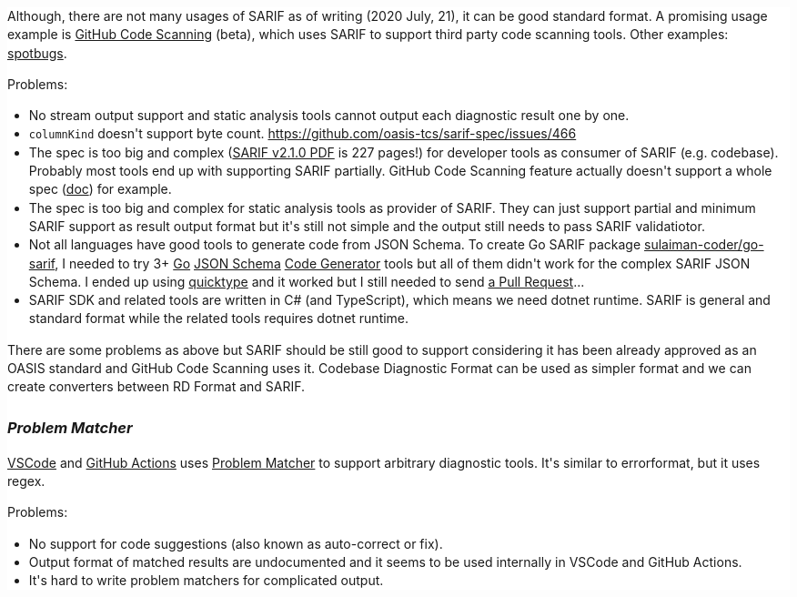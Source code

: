 Although, there are not many usages of SARIF as of writing (2020 July, 21),
it can be good standard format.
A promising usage example is [GitHub Code Scanning](https://docs.github.com/en/github/finding-security-vulnerabilities-and-errors-in-your-code/about-code-scanning#about-third-party-code-scanning-tools)
(beta), which uses SARIF to support third party code scanning tools.
Other examples: [spotbugs](https://github.com/spotbugs/discuss/issues/95).

Problems:
- No stream output support and static analysis tools cannot output each diagnostic result one by one.
- `columnKind` doesn't support byte count. https://github.com/oasis-tcs/sarif-spec/issues/466
- The spec is too big and complex ([SARIF v2.1.0 PDF](https://docs.oasis-open.org/sarif/sarif/v2.1.0/sarif-v2.1.0.pdf) is 227 pages!)
  for developer tools as consumer of SARIF (e.g.  codebase). Probably most
  tools end up with supporting SARIF partially.  GitHub Code Scanning feature
  actually doesn't support a whole spec
  ([doc](https://docs.github.com/en/github/finding-security-vulnerabilities-and-errors-in-your-code/sarif-support-for-code-scanning))
  for example.
- The spec is too big and complex for static analysis tools as provider of
  SARIF. They can just support partial and minimum SARIF support as result
  output format but it's still not simple and the output still needs to pass
  SARIF validatiotor.
- Not all languages have good tools to generate code from JSON Schema.
  To create Go SARIF package [sulaiman-coder/go-sarif](https://github.com/sulaiman-coder/go-sarif),
  I needed to try 3+ [Go](https://github.com/atombender/go-jsonschema) [JSON Schema](https://github.com/idubinskiy/schematyper)
  [Code Generator](https://github.com/aaharu/schemarshal)
  tools but all of them didn't work for the complex SARIF JSON Schema.
  I ended up using [quicktype](https://github.com/quicktype/quicktype) and it
  worked but I still needed to send [a Pull Request](https://github.com/quicktype/quicktype/pull/1513)...
- SARIF SDK and related tools are written in C# (and TypeScript), which means we need dotnet runtime.
  SARIF is general and standard format while the related tools requires dotnet runtime.

There are some problems as above but SARIF should be still good to support
considering it has been already approved as an OASIS standard and GitHub Code
Scanning uses it.
Codebase Diagnostic Format can be used as simpler format and we can create
converters between RD Format and SARIF.

### *Problem Matcher*
[VSCode](https://vscode-docs.readthedocs.io/en/stable/editor/tasks/#defining-a-problem-matcher)
and [GitHub Actions](https://github.com/actions/toolkit/blob/master/docs/problem-matchers.md)
uses [Problem Matcher](https://github.com/actions/toolkit/blob/master/docs/problem-matchers.md)
to support arbitrary diagnostic tools. It's similar to errorformat, but it uses regex.

Problems:
- No support for code suggestions (also known as auto-correct or fix).
- Output format of matched results are undocumented and it seems to be used internally in VSCode and GitHub Actions.
- It's hard to write problem matchers for complicated output.
